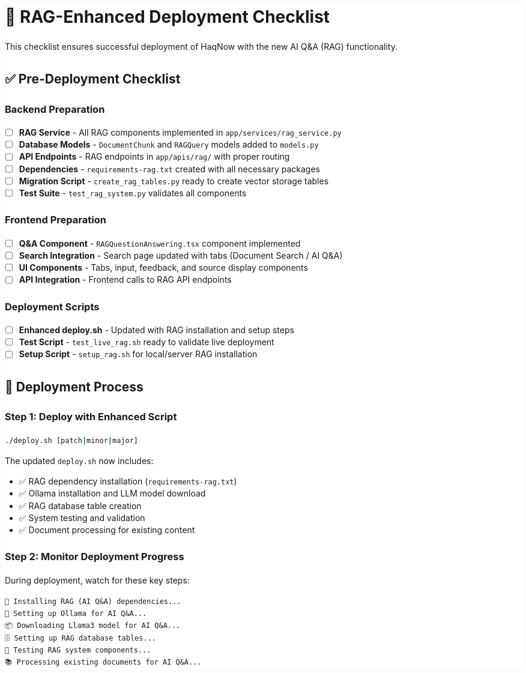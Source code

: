 # 🚀 RAG-Enhanced Deployment Checklist

This checklist ensures successful deployment of HaqNow with the new AI Q&A (RAG) functionality.

## ✅ Pre-Deployment Checklist

### Backend Preparation
- [ ] **RAG Service** - All RAG components implemented in `app/services/rag_service.py`
- [ ] **Database Models** - `DocumentChunk` and `RAGQuery` models added to `models.py`
- [ ] **API Endpoints** - RAG endpoints in `app/apis/rag/` with proper routing
- [ ] **Dependencies** - `requirements-rag.txt` created with all necessary packages
- [ ] **Migration Script** - `create_rag_tables.py` ready to create vector storage tables
- [ ] **Test Suite** - `test_rag_system.py` validates all components

### Frontend Preparation  
- [ ] **Q&A Component** - `RAGQuestionAnswering.tsx` component implemented
- [ ] **Search Integration** - Search page updated with tabs (Document Search / AI Q&A)
- [ ] **UI Components** - Tabs, input, feedback, and source display components
- [ ] **API Integration** - Frontend calls to RAG API endpoints

### Deployment Scripts
- [ ] **Enhanced deploy.sh** - Updated with RAG installation and setup steps
- [ ] **Test Script** - `test_live_rag.sh` ready to validate live deployment
- [ ] **Setup Script** - `setup_rag.sh` for local/server RAG installation

## 🚀 Deployment Process

### Step 1: Deploy with Enhanced Script
```bash
./deploy.sh [patch|minor|major]
```

The updated `deploy.sh` now includes:
- ✅ RAG dependency installation (`requirements-rag.txt`)
- ✅ Ollama installation and LLM model download
- ✅ RAG database table creation
- ✅ System testing and validation
- ✅ Document processing for existing content

### Step 2: Monitor Deployment Progress
During deployment, watch for these key steps:
```
🤖 Installing RAG (AI Q&A) dependencies...
🧠 Setting up Ollama for AI Q&A...
📦 Downloading Llama3 model for AI Q&A...
🗄️ Setting up RAG database tables...
🧪 Testing RAG system components...
📚 Processing existing documents for AI Q&A...
```
